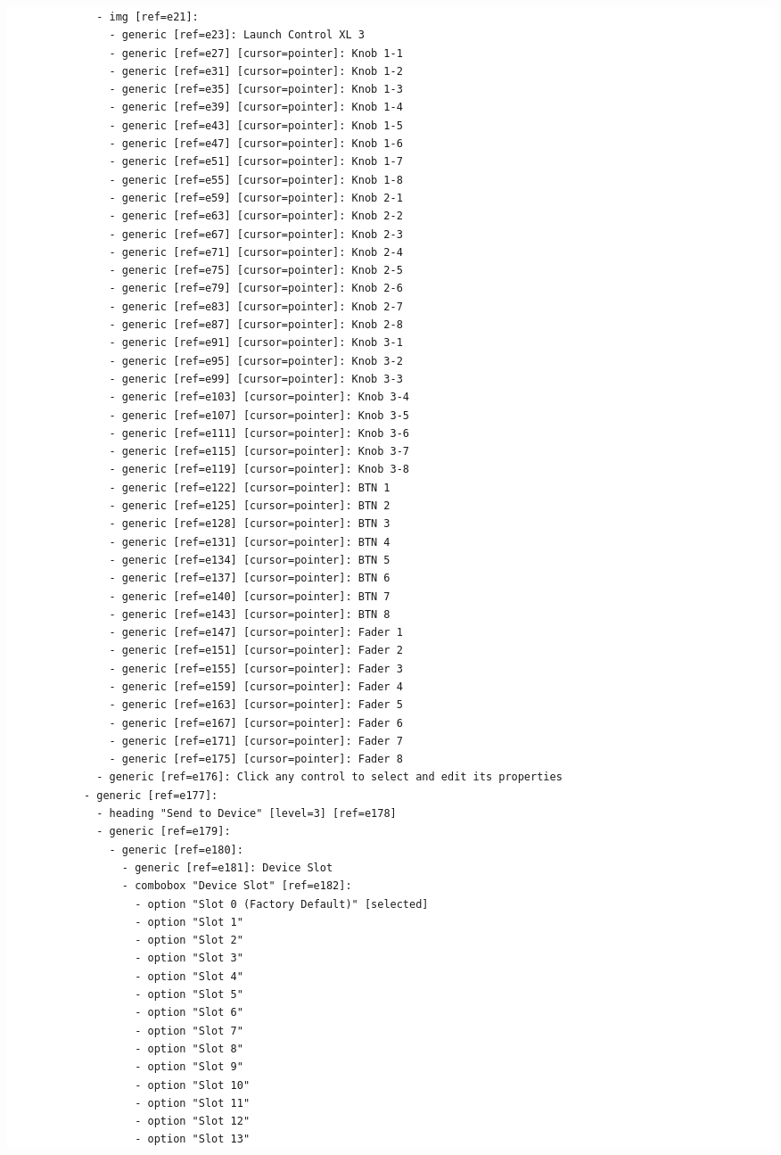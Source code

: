 ```
              - img [ref=e21]:
                - generic [ref=e23]: Launch Control XL 3
                - generic [ref=e27] [cursor=pointer]: Knob 1-1
                - generic [ref=e31] [cursor=pointer]: Knob 1-2
                - generic [ref=e35] [cursor=pointer]: Knob 1-3
                - generic [ref=e39] [cursor=pointer]: Knob 1-4
                - generic [ref=e43] [cursor=pointer]: Knob 1-5
                - generic [ref=e47] [cursor=pointer]: Knob 1-6
                - generic [ref=e51] [cursor=pointer]: Knob 1-7
                - generic [ref=e55] [cursor=pointer]: Knob 1-8
                - generic [ref=e59] [cursor=pointer]: Knob 2-1
                - generic [ref=e63] [cursor=pointer]: Knob 2-2
                - generic [ref=e67] [cursor=pointer]: Knob 2-3
                - generic [ref=e71] [cursor=pointer]: Knob 2-4
                - generic [ref=e75] [cursor=pointer]: Knob 2-5
                - generic [ref=e79] [cursor=pointer]: Knob 2-6
                - generic [ref=e83] [cursor=pointer]: Knob 2-7
                - generic [ref=e87] [cursor=pointer]: Knob 2-8
                - generic [ref=e91] [cursor=pointer]: Knob 3-1
                - generic [ref=e95] [cursor=pointer]: Knob 3-2
                - generic [ref=e99] [cursor=pointer]: Knob 3-3
                - generic [ref=e103] [cursor=pointer]: Knob 3-4
                - generic [ref=e107] [cursor=pointer]: Knob 3-5
                - generic [ref=e111] [cursor=pointer]: Knob 3-6
                - generic [ref=e115] [cursor=pointer]: Knob 3-7
                - generic [ref=e119] [cursor=pointer]: Knob 3-8
                - generic [ref=e122] [cursor=pointer]: BTN 1
                - generic [ref=e125] [cursor=pointer]: BTN 2
                - generic [ref=e128] [cursor=pointer]: BTN 3
                - generic [ref=e131] [cursor=pointer]: BTN 4
                - generic [ref=e134] [cursor=pointer]: BTN 5
                - generic [ref=e137] [cursor=pointer]: BTN 6
                - generic [ref=e140] [cursor=pointer]: BTN 7
                - generic [ref=e143] [cursor=pointer]: BTN 8
                - generic [ref=e147] [cursor=pointer]: Fader 1
                - generic [ref=e151] [cursor=pointer]: Fader 2
                - generic [ref=e155] [cursor=pointer]: Fader 3
                - generic [ref=e159] [cursor=pointer]: Fader 4
                - generic [ref=e163] [cursor=pointer]: Fader 5
                - generic [ref=e167] [cursor=pointer]: Fader 6
                - generic [ref=e171] [cursor=pointer]: Fader 7
                - generic [ref=e175] [cursor=pointer]: Fader 8
              - generic [ref=e176]: Click any control to select and edit its properties
            - generic [ref=e177]:
              - heading "Send to Device" [level=3] [ref=e178]
              - generic [ref=e179]:
                - generic [ref=e180]:
                  - generic [ref=e181]: Device Slot
                  - combobox "Device Slot" [ref=e182]:
                    - option "Slot 0 (Factory Default)" [selected]
                    - option "Slot 1"
                    - option "Slot 2"
                    - option "Slot 3"
                    - option "Slot 4"
                    - option "Slot 5"
                    - option "Slot 6"
                    - option "Slot 7"
                    - option "Slot 8"
                    - option "Slot 9"
                    - option "Slot 10"
                    - option "Slot 11"
                    - option "Slot 12"
                    - option "Slot 13"
```